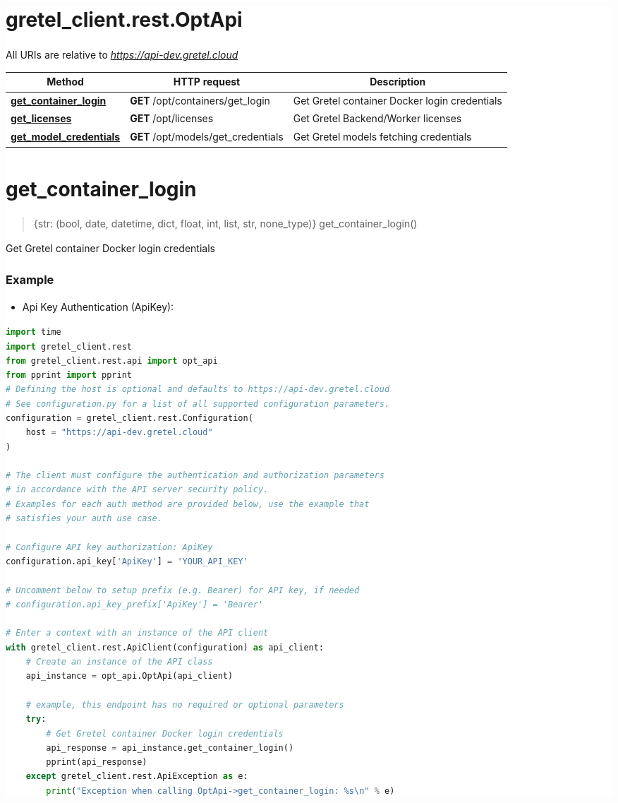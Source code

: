 # gretel_client.rest.OptApi

All URIs are relative to *https://api-dev.gretel.cloud*

Method | HTTP request | Description
------------- | ------------- | -------------
[**get_container_login**](OptApi.md#get_container_login) | **GET** /opt/containers/get_login | Get Gretel container Docker login credentials
[**get_licenses**](OptApi.md#get_licenses) | **GET** /opt/licenses | Get Gretel Backend/Worker licenses
[**get_model_credentials**](OptApi.md#get_model_credentials) | **GET** /opt/models/get_credentials | Get Gretel models fetching credentials


# **get_container_login**
> {str: (bool, date, datetime, dict, float, int, list, str, none_type)} get_container_login()

Get Gretel container Docker login credentials

### Example

* Api Key Authentication (ApiKey):
```python
import time
import gretel_client.rest
from gretel_client.rest.api import opt_api
from pprint import pprint
# Defining the host is optional and defaults to https://api-dev.gretel.cloud
# See configuration.py for a list of all supported configuration parameters.
configuration = gretel_client.rest.Configuration(
    host = "https://api-dev.gretel.cloud"
)

# The client must configure the authentication and authorization parameters
# in accordance with the API server security policy.
# Examples for each auth method are provided below, use the example that
# satisfies your auth use case.

# Configure API key authorization: ApiKey
configuration.api_key['ApiKey'] = 'YOUR_API_KEY'

# Uncomment below to setup prefix (e.g. Bearer) for API key, if needed
# configuration.api_key_prefix['ApiKey'] = 'Bearer'

# Enter a context with an instance of the API client
with gretel_client.rest.ApiClient(configuration) as api_client:
    # Create an instance of the API class
    api_instance = opt_api.OptApi(api_client)

    # example, this endpoint has no required or optional parameters
    try:
        # Get Gretel container Docker login credentials
        api_response = api_instance.get_container_login()
        pprint(api_response)
    except gretel_client.rest.ApiException as e:
        print("Exception when calling OptApi->get_container_login: %s\n" % e)
```
